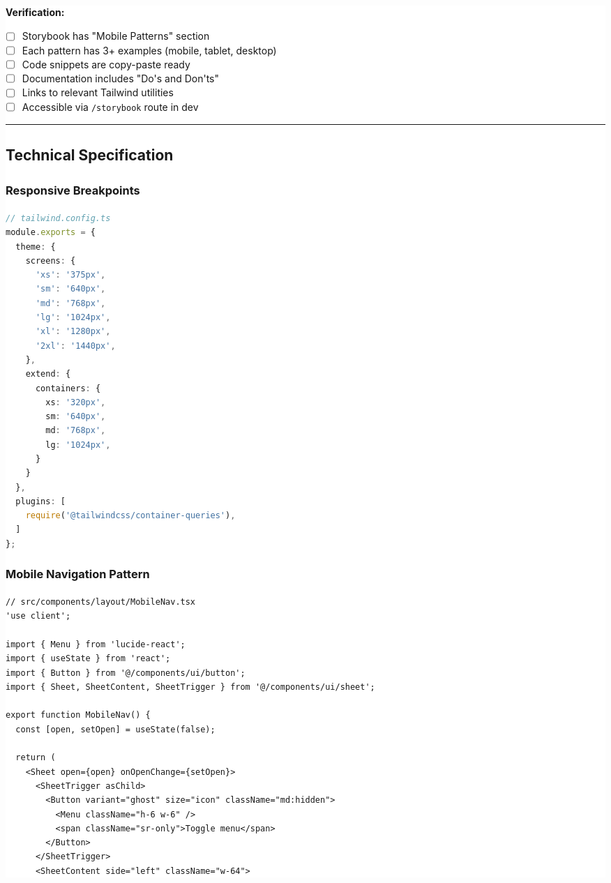 **Verification:**
- [ ] Storybook has "Mobile Patterns" section
- [ ] Each pattern has 3+ examples (mobile, tablet, desktop)
- [ ] Code snippets are copy-paste ready
- [ ] Documentation includes "Do's and Don'ts"
- [ ] Links to relevant Tailwind utilities
- [ ] Accessible via `/storybook` route in dev

---

## Technical Specification

### Responsive Breakpoints

```typescript
// tailwind.config.ts
module.exports = {
  theme: {
    screens: {
      'xs': '375px',
      'sm': '640px',
      'md': '768px',
      'lg': '1024px',
      'xl': '1280px',
      '2xl': '1440px',
    },
    extend: {
      containers: {
        xs: '320px',
        sm: '640px',
        md: '768px',
        lg: '1024px',
      }
    }
  },
  plugins: [
    require('@tailwindcss/container-queries'),
  ]
};
```

### Mobile Navigation Pattern

```tsx
// src/components/layout/MobileNav.tsx
'use client';

import { Menu } from 'lucide-react';
import { useState } from 'react';
import { Button } from '@/components/ui/button';
import { Sheet, SheetContent, SheetTrigger } from '@/components/ui/sheet';

export function MobileNav() {
  const [open, setOpen] = useState(false);

  return (
    <Sheet open={open} onOpenChange={setOpen}>
      <SheetTrigger asChild>
        <Button variant="ghost" size="icon" className="md:hidden">
          <Menu className="h-6 w-6" />
          <span className="sr-only">Toggle menu</span>
        </Button>
      </SheetTrigger>
      <SheetContent side="left" className="w-64">
```